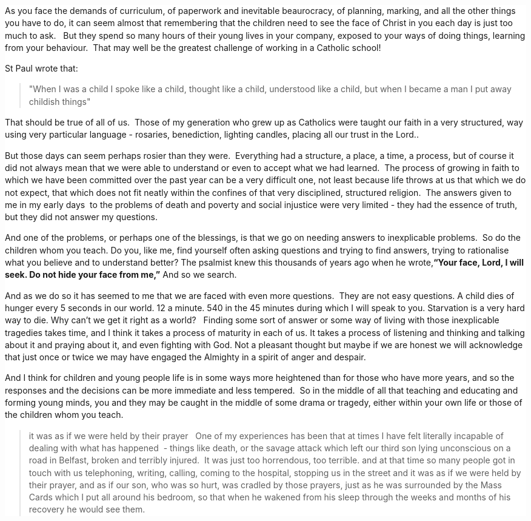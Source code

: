 As you face the demands of curriculum, of paperwork and inevitable beaurocracy, of planning, marking, and all the other things you have to do, it can seem almost that remembering that the children need to see the face of Christ in you each day is just too much to ask.   But they spend so many hours of their young lives in your company, exposed to your ways of doing things, learning from your behaviour.  That may well be the greatest challenge of working in a Catholic school!

St Paul wrote that:

> "When I was a child I spoke like a child, thought like a child, understood like a child, but when I became a man I put away childish things" 

That should be true of all of us.  Those of my generation who grew up as Catholics were taught our faith in a very structured, way using very particular language - rosaries, benediction, lighting candles, placing all our trust in the Lord.. 

But those days can seem perhaps rosier than they were.  Everything had a structure, a place, a time, a process, but of course it did not always mean that we were able to understand or even to accept what we had learned.  The process of growing in faith to which we have been committed over the past year can be a very difficult one, not least because life throws at us that which we do not expect, that which does not fit neatly within the confines of that very disciplined, structured religion.  The answers given to me in my early days  to the problems of death and poverty and social injustice were very limited - they had the essence of truth, but they did not answer my questions.   

And one of the problems, or perhaps one of the blessings, is that we go on needing answers to inexplicable problems.  So do the children whom you teach. Do you, like me, find yourself often asking questions and trying to find answers, trying to rationalise what you believe and to understand better? The psalmist knew this thousands of years ago when he wrote,__“Your face, Lord, I will seek. Do not hide your face from me,”__ And so we search.

And as we do so it has seemed to me that we are faced with even more questions.  They are not easy questions. A child dies of hunger every 5 seconds in our world. 12 a minute. 540 in the 45 minutes during which I will speak to you. Starvation is a very hard way to die. Why can’t we get it right as a world?
 
Finding some sort of answer or some way of living with those inexplicable tragedies takes time, and I think it takes a process of maturity in each of us. It takes a process of listening and thinking and talking about it and praying about it, and even fighting with God. Not a pleasant thought but maybe if we are honest we will acknowledge that just once or twice we may have engaged the Almighty in a spirit of anger and despair.

And I think for children and young people life is in some ways more heightened than for those who have more years, and so the responses and the decisions can be more immediate and less tempered.  So in the middle of all that teaching and educating and forming young minds, you and they may be caught in the middle of some drama or tragedy, either within your own life or those of the children whom you teach.

> it was as if we were held by their prayer
 
One of my experiences has been that at times I have felt literally incapable of dealing with what has happened  - things like death, or the savage attack which left our third son lying unconscious on a road in Belfast, broken and terribly injured.  It was just too horrendous, too terrible. and at that time so many people got in touch with us telephoning, writing, calling, coming to the hospital, stopping us in the street and it was as if we were held by their prayer, and as if our son, who was so hurt, was cradled by those prayers, just as he was surrounded by the Mass Cards which I put all around his bedroom, so that when he wakened from his sleep through the weeks and months of his recovery he would see them.
